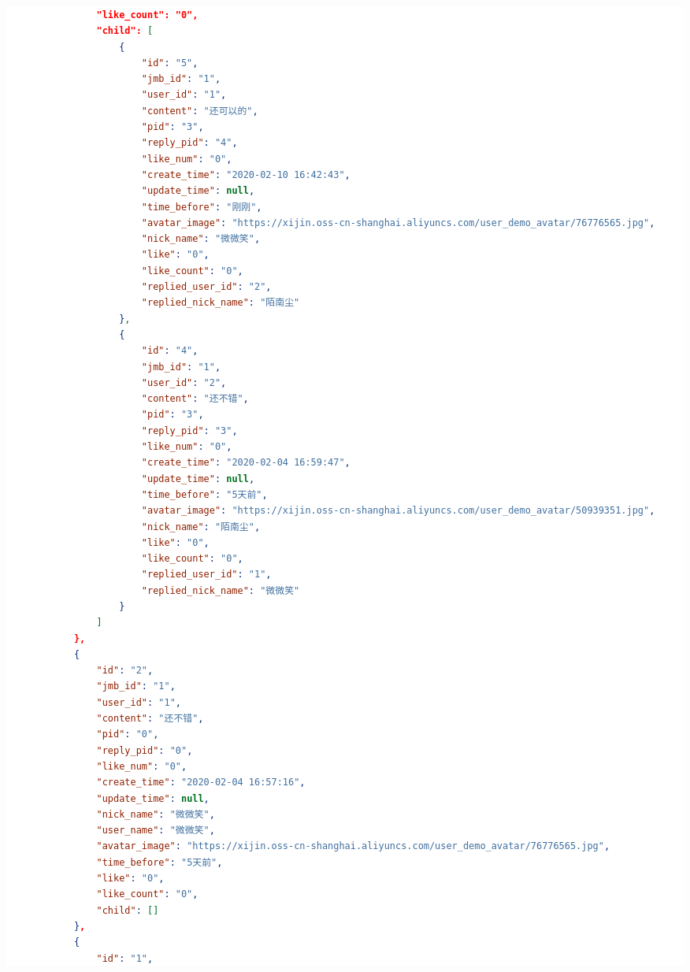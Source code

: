 ```json
                "like_count": "0",
                "child": [
                    {
                        "id": "5",
                        "jmb_id": "1",
                        "user_id": "1",
                        "content": "还可以的",
                        "pid": "3",
                        "reply_pid": "4",
                        "like_num": "0",
                        "create_time": "2020-02-10 16:42:43",
                        "update_time": null,
                        "time_before": "刚刚",
                        "avatar_image": "https://xijin.oss-cn-shanghai.aliyuncs.com/user_demo_avatar/76776565.jpg",
                        "nick_name": "微微笑",
                        "like": "0",
                        "like_count": "0",
                        "replied_user_id": "2",
                        "replied_nick_name": "陌南尘"
                    },
                    {
                        "id": "4",
                        "jmb_id": "1",
                        "user_id": "2",
                        "content": "还不错",
                        "pid": "3",
                        "reply_pid": "3",
                        "like_num": "0",
                        "create_time": "2020-02-04 16:59:47",
                        "update_time": null,
                        "time_before": "5天前",
                        "avatar_image": "https://xijin.oss-cn-shanghai.aliyuncs.com/user_demo_avatar/50939351.jpg",
                        "nick_name": "陌南尘",
                        "like": "0",
                        "like_count": "0",
                        "replied_user_id": "1",
                        "replied_nick_name": "微微笑"
                    }
                ]
            },
            {
                "id": "2",
                "jmb_id": "1",
                "user_id": "1",
                "content": "还不错",
                "pid": "0",
                "reply_pid": "0",
                "like_num": "0",
                "create_time": "2020-02-04 16:57:16",
                "update_time": null,
                "nick_name": "微微笑",
                "user_name": "微微笑",
                "avatar_image": "https://xijin.oss-cn-shanghai.aliyuncs.com/user_demo_avatar/76776565.jpg",
                "time_before": "5天前",
                "like": "0",
                "like_count": "0",
                "child": []
            },
            {
                "id": "1",
```
